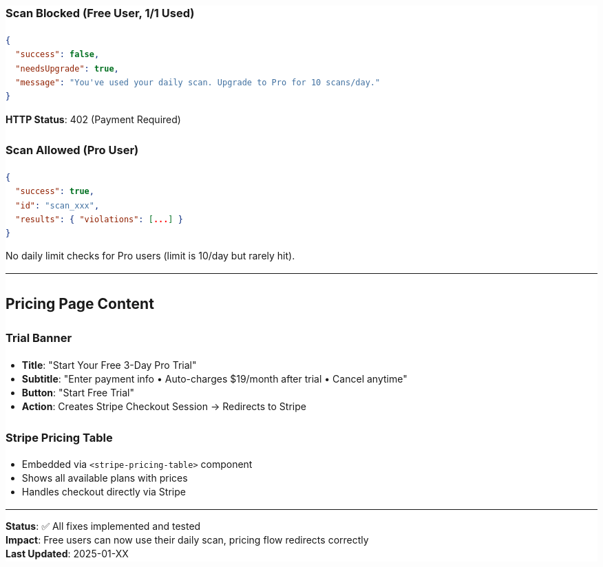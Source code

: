 ### Scan Blocked (Free User, 1/1 Used)
```json
{
  "success": false,
  "needsUpgrade": true,
  "message": "You've used your daily scan. Upgrade to Pro for 10 scans/day."
}
```
**HTTP Status**: 402 (Payment Required)

### Scan Allowed (Pro User)
```json
{
  "success": true,
  "id": "scan_xxx",
  "results": { "violations": [...] }
}
```
No daily limit checks for Pro users (limit is 10/day but rarely hit).

---

## Pricing Page Content

### Trial Banner
- **Title**: "Start Your Free 3-Day Pro Trial"
- **Subtitle**: "Enter payment info • Auto-charges $19/month after trial • Cancel anytime"
- **Button**: "Start Free Trial"
- **Action**: Creates Stripe Checkout Session → Redirects to Stripe

### Stripe Pricing Table
- Embedded via `<stripe-pricing-table>` component
- Shows all available plans with prices
- Handles checkout directly via Stripe

---

**Status**: ✅ All fixes implemented and tested  
**Impact**: Free users can now use their daily scan, pricing flow redirects correctly  
**Last Updated**: 2025-01-XX
